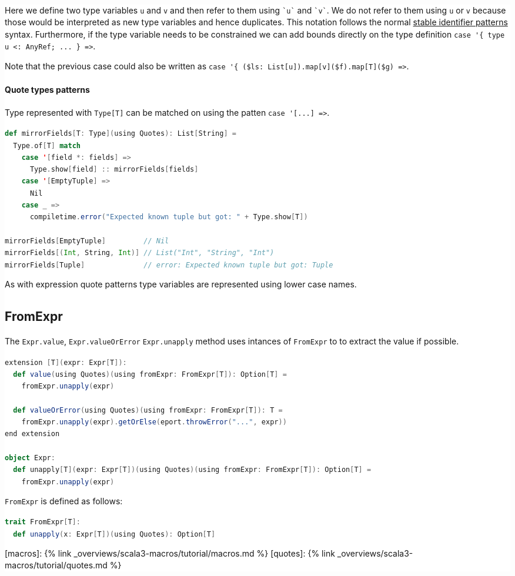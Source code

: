 Here we define two type variables `u` and `v` and then refer to them using `` `u` `` and `` `v` ``.
We do not refer to them using `u` or `v` because those would be interpreted as new type variables and hence duplicates.
This notation follows the normal [stable identifier patterns](https://www.scala-lang.org/files/archive/spec/2.13/08-pattern-matching.html#stable-identifier-patterns) syntax.
Furthermore, if the type variable needs to be constrained we can add bounds directly on the type definition `case '{ type u <: AnyRef; ... } =>`.

Note that the previous case could also be written as `case '{ ($ls: List[u]).map[v]($f).map[T]($g) =>`.

#### Quote types patterns

Type represented with `Type[T]` can be matched on using the patten `case '[...] =>`.

```scala
def mirrorFields[T: Type](using Quotes): List[String] =
  Type.of[T] match
    case '[field *: fields] =>
      Type.show[field] :: mirrorFields[fields]
    case '[EmptyTuple] =>
      Nil
    case _ =>
      compiletime.error("Expected known tuple but got: " + Type.show[T])

mirrorFields[EmptyTuple]         // Nil
mirrorFields[(Int, String, Int)] // List("Int", "String", "Int")
mirrorFields[Tuple]              // error: Expected known tuple but got: Tuple
```

As with expression quote patterns type variables are represented using lower case names.

## FromExpr

The `Expr.value`, `Expr.valueOrError` `Expr.unapply` method uses intances of `FromExpr` to to extract the value if possible.
```scala
extension [T](expr: Expr[T]):
  def value(using Quotes)(using fromExpr: FromExpr[T]): Option[T] =
    fromExpr.unapply(expr)

  def valueOrError(using Quotes)(using fromExpr: FromExpr[T]): T =
    fromExpr.unapply(expr).getOrElse(eport.throwError("...", expr))
end extension

object Expr:
  def unapply[T](expr: Expr[T])(using Quotes)(using fromExpr: FromExpr[T]): Option[T] =
    fromExpr.unapply(expr)
```

`FromExpr` is defined as follows:
```scala
trait FromExpr[T]:
  def unapply(x: Expr[T])(using Quotes): Option[T]
```


[macros]: {% link _overviews/scala3-macros/tutorial/macros.md %}
[quotes]: {% link _overviews/scala3-macros/tutorial/quotes.md %}
